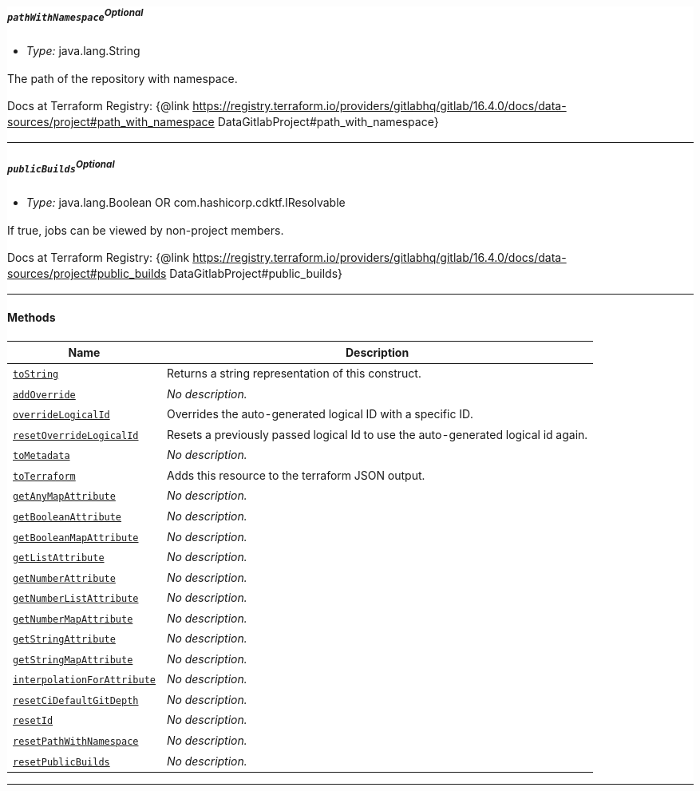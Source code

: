 
##### `pathWithNamespace`<sup>Optional</sup> <a name="pathWithNamespace" id="@cdktf/provider-gitlab.dataGitlabProject.DataGitlabProject.Initializer.parameter.pathWithNamespace"></a>

- *Type:* java.lang.String

The path of the repository with namespace.

Docs at Terraform Registry: {@link https://registry.terraform.io/providers/gitlabhq/gitlab/16.4.0/docs/data-sources/project#path_with_namespace DataGitlabProject#path_with_namespace}

---

##### `publicBuilds`<sup>Optional</sup> <a name="publicBuilds" id="@cdktf/provider-gitlab.dataGitlabProject.DataGitlabProject.Initializer.parameter.publicBuilds"></a>

- *Type:* java.lang.Boolean OR com.hashicorp.cdktf.IResolvable

If true, jobs can be viewed by non-project members.

Docs at Terraform Registry: {@link https://registry.terraform.io/providers/gitlabhq/gitlab/16.4.0/docs/data-sources/project#public_builds DataGitlabProject#public_builds}

---

#### Methods <a name="Methods" id="Methods"></a>

| **Name** | **Description** |
| --- | --- |
| <code><a href="#@cdktf/provider-gitlab.dataGitlabProject.DataGitlabProject.toString">toString</a></code> | Returns a string representation of this construct. |
| <code><a href="#@cdktf/provider-gitlab.dataGitlabProject.DataGitlabProject.addOverride">addOverride</a></code> | *No description.* |
| <code><a href="#@cdktf/provider-gitlab.dataGitlabProject.DataGitlabProject.overrideLogicalId">overrideLogicalId</a></code> | Overrides the auto-generated logical ID with a specific ID. |
| <code><a href="#@cdktf/provider-gitlab.dataGitlabProject.DataGitlabProject.resetOverrideLogicalId">resetOverrideLogicalId</a></code> | Resets a previously passed logical Id to use the auto-generated logical id again. |
| <code><a href="#@cdktf/provider-gitlab.dataGitlabProject.DataGitlabProject.toMetadata">toMetadata</a></code> | *No description.* |
| <code><a href="#@cdktf/provider-gitlab.dataGitlabProject.DataGitlabProject.toTerraform">toTerraform</a></code> | Adds this resource to the terraform JSON output. |
| <code><a href="#@cdktf/provider-gitlab.dataGitlabProject.DataGitlabProject.getAnyMapAttribute">getAnyMapAttribute</a></code> | *No description.* |
| <code><a href="#@cdktf/provider-gitlab.dataGitlabProject.DataGitlabProject.getBooleanAttribute">getBooleanAttribute</a></code> | *No description.* |
| <code><a href="#@cdktf/provider-gitlab.dataGitlabProject.DataGitlabProject.getBooleanMapAttribute">getBooleanMapAttribute</a></code> | *No description.* |
| <code><a href="#@cdktf/provider-gitlab.dataGitlabProject.DataGitlabProject.getListAttribute">getListAttribute</a></code> | *No description.* |
| <code><a href="#@cdktf/provider-gitlab.dataGitlabProject.DataGitlabProject.getNumberAttribute">getNumberAttribute</a></code> | *No description.* |
| <code><a href="#@cdktf/provider-gitlab.dataGitlabProject.DataGitlabProject.getNumberListAttribute">getNumberListAttribute</a></code> | *No description.* |
| <code><a href="#@cdktf/provider-gitlab.dataGitlabProject.DataGitlabProject.getNumberMapAttribute">getNumberMapAttribute</a></code> | *No description.* |
| <code><a href="#@cdktf/provider-gitlab.dataGitlabProject.DataGitlabProject.getStringAttribute">getStringAttribute</a></code> | *No description.* |
| <code><a href="#@cdktf/provider-gitlab.dataGitlabProject.DataGitlabProject.getStringMapAttribute">getStringMapAttribute</a></code> | *No description.* |
| <code><a href="#@cdktf/provider-gitlab.dataGitlabProject.DataGitlabProject.interpolationForAttribute">interpolationForAttribute</a></code> | *No description.* |
| <code><a href="#@cdktf/provider-gitlab.dataGitlabProject.DataGitlabProject.resetCiDefaultGitDepth">resetCiDefaultGitDepth</a></code> | *No description.* |
| <code><a href="#@cdktf/provider-gitlab.dataGitlabProject.DataGitlabProject.resetId">resetId</a></code> | *No description.* |
| <code><a href="#@cdktf/provider-gitlab.dataGitlabProject.DataGitlabProject.resetPathWithNamespace">resetPathWithNamespace</a></code> | *No description.* |
| <code><a href="#@cdktf/provider-gitlab.dataGitlabProject.DataGitlabProject.resetPublicBuilds">resetPublicBuilds</a></code> | *No description.* |

---